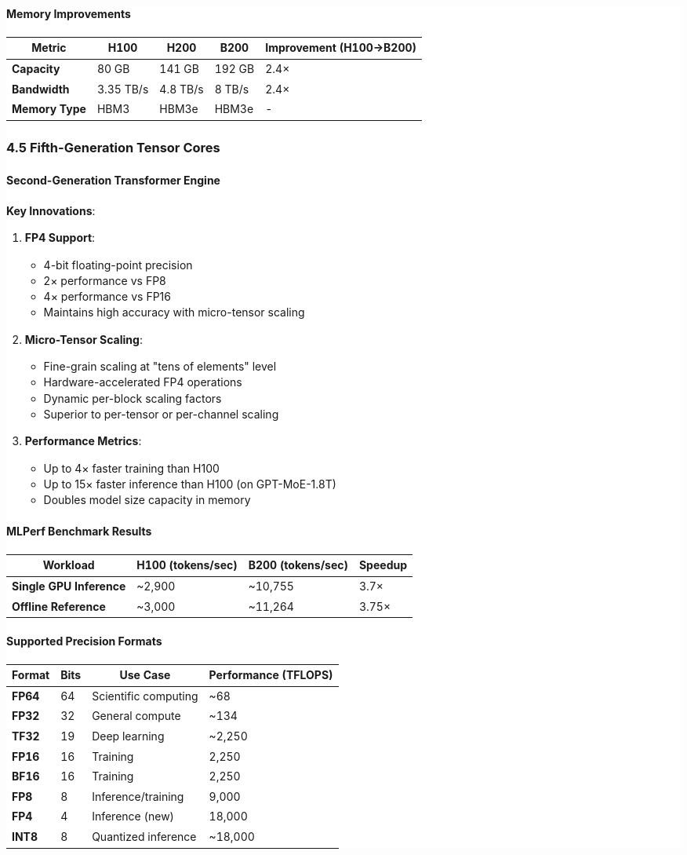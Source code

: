 
#### Memory Improvements

| Metric | H100 | H200 | B200 | Improvement (H100→B200) |
|--------|------|------|------|------------------------|
| **Capacity** | 80 GB | 141 GB | 192 GB | 2.4× |
| **Bandwidth** | 3.35 TB/s | 4.8 TB/s | 8 TB/s | 2.4× |
| **Memory Type** | HBM3 | HBM3e | HBM3e | - |

### 4.5 Fifth-Generation Tensor Cores

#### Second-Generation Transformer Engine

**Key Innovations**:

1. **FP4 Support**:
   - 4-bit floating-point precision
   - 2× performance vs FP8
   - 4× performance vs FP16
   - Maintains high accuracy with micro-tensor scaling

2. **Micro-Tensor Scaling**:
   - Fine-grain scaling at "tens of elements" level
   - Hardware-accelerated FP4 operations
   - Dynamic per-block scaling factors
   - Superior to per-tensor or per-channel scaling

3. **Performance Metrics**:
   - Up to 4× faster training than H100
   - Up to 15× faster inference than H100 (on GPT-MoE-1.8T)
   - Doubles model size capacity in memory

#### MLPerf Benchmark Results

| Workload | H100 (tokens/sec) | B200 (tokens/sec) | Speedup |
|----------|-------------------|-------------------|---------|
| **Single GPU Inference** | ~2,900 | ~10,755 | 3.7× |
| **Offline Reference** | ~3,000 | ~11,264 | 3.75× |

#### Supported Precision Formats

| Format | Bits | Use Case | Performance (TFLOPS) |
|--------|------|----------|---------------------|
| **FP64** | 64 | Scientific computing | ~68 |
| **FP32** | 32 | General compute | ~134 |
| **TF32** | 19 | Deep learning | ~2,250 |
| **FP16** | 16 | Training | 2,250 |
| **BF16** | 16 | Training | 2,250 |
| **FP8** | 8 | Inference/training | 9,000 |
| **FP4** | 4 | Inference (new) | 18,000 |
| **INT8** | 8 | Quantized inference | ~18,000 |
